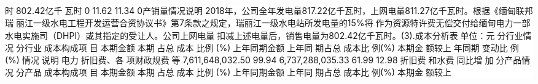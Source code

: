 时
802.42亿千
瓦时
0
11.62
11.34
0产销量情况说明
2018年，公司全年发电量817.22亿千瓦时，上网电量811.27亿千瓦时。根据《缅甸联邦瑞
丽江一级水电工程开发运营合资协议书》第7条款之规定，瑞丽江一级水电站所发电量的15%将
作为资源特许费无偿交付给缅甸电力一部水电实施司（DHPI）或其指定的受让人。公司上网电量
扣减上述电量后，销售电量为802.42亿千瓦时。(3).成本分析表
单位：元
分行业情况
分行业
成本构成项
目
本期金额
本期
占总
成本
比例
(%)
上年同期金额
上年同
期占总
成本比
例(%)
本期金
额较上
年同期
变动比
例(%)
情况
说明
电力
折旧费、各
项财政规费
等
7,611,648,032.50
99.94
6,737,288,035.33
61.99
12.98
折旧费
和水费
同比增
加
分产品情况
分产品
成本构成项
目
本期金额
本期
占总
成本
比例
(%)
上年同期金额
上年同
期占总
成本比
例(%)
本期金
额较上